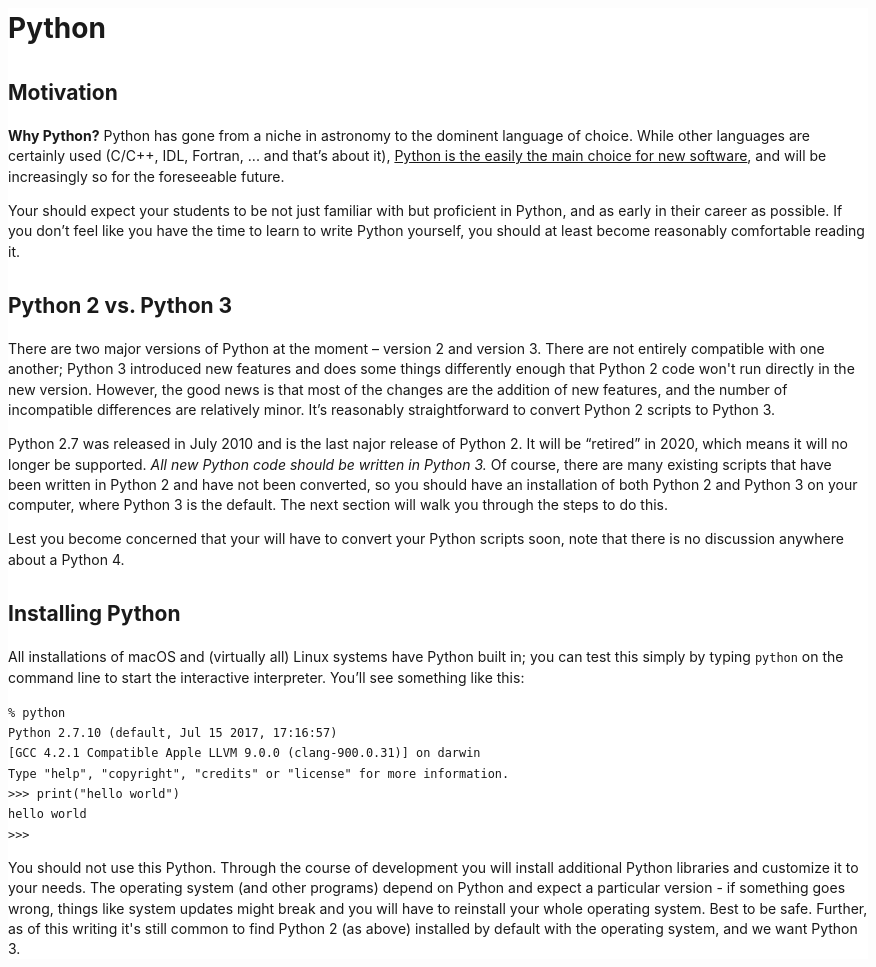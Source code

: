 # Python

## Motivation

**Why Python?** Python has gone from a niche in astronomy to the dominent language of choice. While other languages are certainly used (C/C++, IDL, Fortran, ... and that’s about it), [Python is the easily the main choice for new software](https://arxiv.org/abs/1507.03989), and will be increasingly so for the foreseeable future.

Your should expect your students to be not just familiar with but proficient in Python, and as early in their career as possible. If you don’t feel like you have the time to learn to write Python yourself, you should at least become reasonably comfortable reading it.

## Python 2 vs. Python 3

There are two major versions of Python at the moment – version 2 and version 3. There are not entirely compatible with one another; Python 3 introduced new features and does some things differently enough that Python 2 code won't run directly in the new version. However, the good news is that most of the changes are the addition of new features, and the number of incompatible differences are relatively minor. It’s reasonably straightforward to convert Python 2 scripts to Python 3.

Python 2.7 was released in July 2010 and is the last najor release of Python 2. It will be “retired” in 2020, which means it will no longer be supported. *All new Python code should be written in Python 3.* Of course, there are many existing scripts that have been written in Python 2 and have not been converted, so you should have an installation of both Python 2 and Python 3 on your computer, where Python 3 is the default. The next section will walk you through the steps to do this.

Lest you become concerned that your will have to convert your Python scripts soon, note that there is no discussion anywhere about a Python 4.

## Installing Python

All installations of macOS and (virtually all) Linux systems have Python built in; you can test this simply by typing `python` on the command line to start the interactive interpreter. You’ll see something like this:

```
% python
Python 2.7.10 (default, Jul 15 2017, 17:16:57) 
[GCC 4.2.1 Compatible Apple LLVM 9.0.0 (clang-900.0.31)] on darwin
Type "help", "copyright", "credits" or "license" for more information.
>>> print("hello world")
hello world
>>> 
```

You should not use this Python. Through the course of development you will install additional Python libraries and customize it to your needs. The operating system (and other programs) depend on Python and expect a particular version - if something goes wrong, things like system updates might break and you will have to reinstall your whole operating system. Best to be safe. Further, as of this writing it's still common to find Python 2 (as above) installed by default with the operating system, and we want Python 3.
